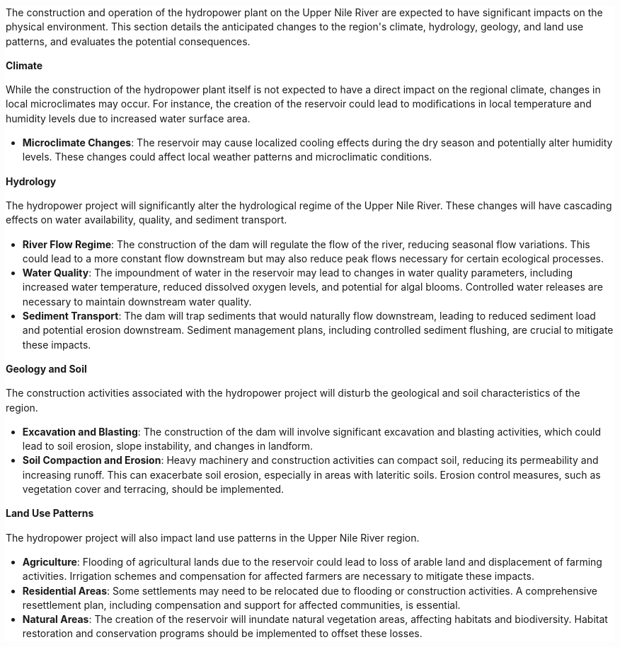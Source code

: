The construction and operation of the hydropower plant on the Upper Nile River are expected to have significant impacts on the physical environment. This section details the anticipated changes to the region's climate, hydrology, geology, and land use patterns, and evaluates the potential consequences.

**Climate**

While the construction of the hydropower plant itself is not expected to have a direct impact on the regional climate, changes in local microclimates may occur. For instance, the creation of the reservoir could lead to modifications in local temperature and humidity levels due to increased water surface area.

- **Microclimate Changes**: The reservoir may cause localized cooling effects during the dry season and potentially alter humidity levels. These changes could affect local weather patterns and microclimatic conditions.

**Hydrology**

The hydropower project will significantly alter the hydrological regime of the Upper Nile River. These changes will have cascading effects on water availability, quality, and sediment transport.

- **River Flow Regime**: The construction of the dam will regulate the flow of the river, reducing seasonal flow variations. This could lead to a more constant flow downstream but may also reduce peak flows necessary for certain ecological processes.
- **Water Quality**: The impoundment of water in the reservoir may lead to changes in water quality parameters, including increased water temperature, reduced dissolved oxygen levels, and potential for algal blooms. Controlled water releases are necessary to maintain downstream water quality.
- **Sediment Transport**: The dam will trap sediments that would naturally flow downstream, leading to reduced sediment load and potential erosion downstream. Sediment management plans, including controlled sediment flushing, are crucial to mitigate these impacts.

**Geology and Soil**

The construction activities associated with the hydropower project will disturb the geological and soil characteristics of the region.

- **Excavation and Blasting**: The construction of the dam will involve significant excavation and blasting activities, which could lead to soil erosion, slope instability, and changes in landform.
- **Soil Compaction and Erosion**: Heavy machinery and construction activities can compact soil, reducing its permeability and increasing runoff. This can exacerbate soil erosion, especially in areas with lateritic soils. Erosion control measures, such as vegetation cover and terracing, should be implemented.

**Land Use Patterns**

The hydropower project will also impact land use patterns in the Upper Nile River region.

- **Agriculture**: Flooding of agricultural lands due to the reservoir could lead to loss of arable land and displacement of farming activities. Irrigation schemes and compensation for affected farmers are necessary to mitigate these impacts.
- **Residential Areas**: Some settlements may need to be relocated due to flooding or construction activities. A comprehensive resettlement plan, including compensation and support for affected communities, is essential.
- **Natural Areas**: The creation of the reservoir will inundate natural vegetation areas, affecting habitats and biodiversity. Habitat restoration and conservation programs should be implemented to offset these losses.
